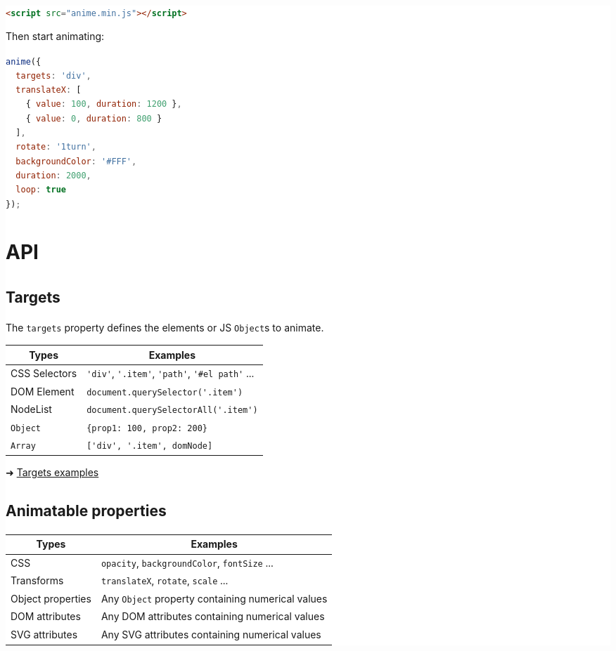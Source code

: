 ```html
<script src="anime.min.js"></script>
```

Then start animating:

```javascript
anime({
  targets: 'div',
  translateX: [
    { value: 100, duration: 1200 },
    { value: 0, duration: 800 }
  ],
  rotate: '1turn',
  backgroundColor: '#FFF',
  duration: 2000,
  loop: true
});
```

# API

## Targets

The `targets` property defines the elements or JS `Object`s to animate.

| Types | Examples
| --- | ---
| CSS Selectors | `'div'`, `'.item'`, `'path'`, `'#el path'` ...
| DOM Element | `document.querySelector('.item')`
| NodeList | `document.querySelectorAll('.item')`
| `Object` | `{prop1: 100, prop2: 200}`
| `Array` | `['div', '.item', domNode]`

➜ [Targets examples](http://animejs.com/documentation/#cssSelector)

## Animatable properties

| Types | Examples
| --- | ---
| CSS | `opacity`, `backgroundColor`, `fontSize` ...
| Transforms | `translateX`, `rotate`, `scale` ...
| Object properties | Any `Object` property containing numerical values
| DOM attributes | Any DOM attributes containing numerical values
| SVG attributes | Any SVG attributes containing numerical values
